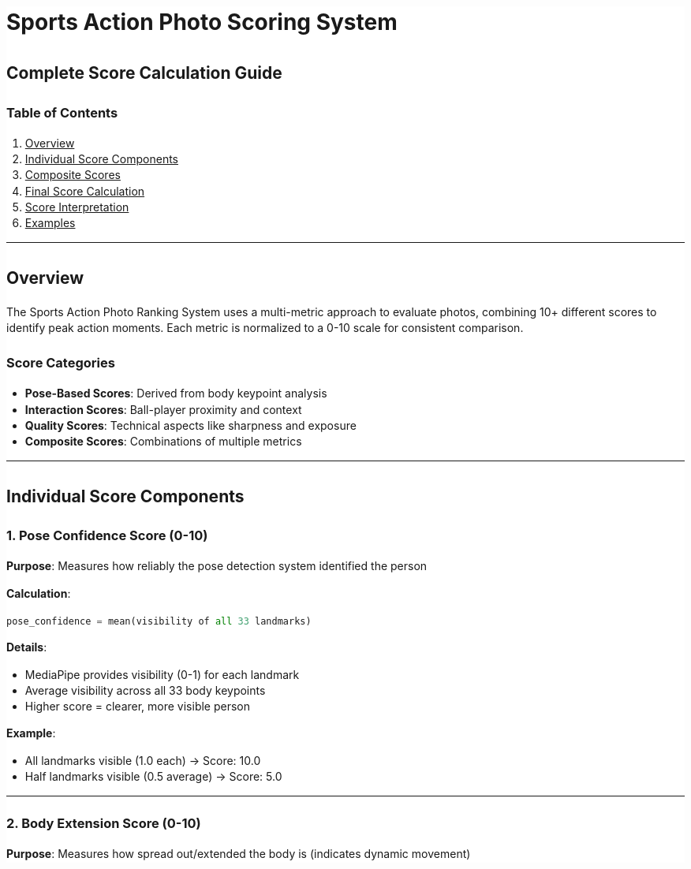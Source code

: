 # Sports Action Photo Scoring System
## Complete Score Calculation Guide

### Table of Contents
1. [Overview](#overview)
2. [Individual Score Components](#individual-score-components)
3. [Composite Scores](#composite-scores)
4. [Final Score Calculation](#final-score-calculation)
5. [Score Interpretation](#score-interpretation)
6. [Examples](#examples)

---

## Overview

The Sports Action Photo Ranking System uses a multi-metric approach to evaluate photos, combining 10+ different scores to identify peak action moments. Each metric is normalized to a 0-10 scale for consistent comparison.

### Score Categories
- **Pose-Based Scores**: Derived from body keypoint analysis
- **Interaction Scores**: Ball-player proximity and context
- **Quality Scores**: Technical aspects like sharpness and exposure
- **Composite Scores**: Combinations of multiple metrics

---

## Individual Score Components

### 1. Pose Confidence Score (0-10)
**Purpose**: Measures how reliably the pose detection system identified the person

**Calculation**:
```python
pose_confidence = mean(visibility of all 33 landmarks)
```

**Details**:
- MediaPipe provides visibility (0-1) for each landmark
- Average visibility across all 33 body keypoints
- Higher score = clearer, more visible person

**Example**:
- All landmarks visible (1.0 each) → Score: 10.0
- Half landmarks visible (0.5 average) → Score: 5.0

---

### 2. Body Extension Score (0-10)
**Purpose**: Measures how spread out/extended the body is (indicates dynamic movement)
